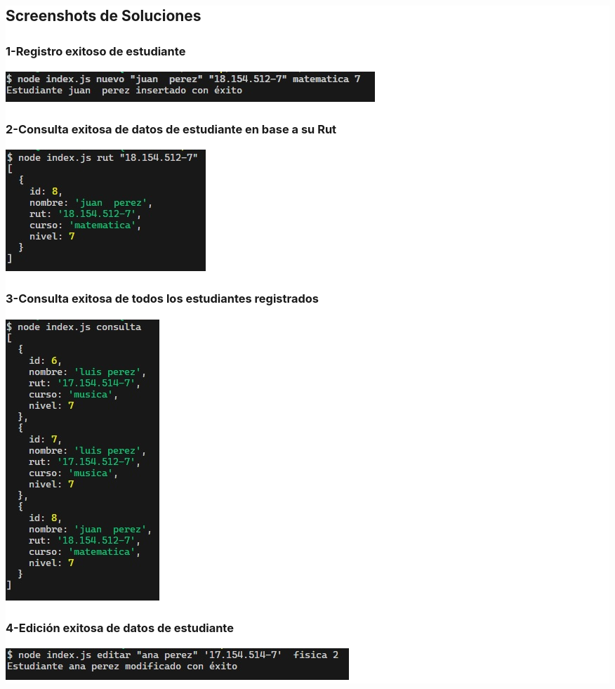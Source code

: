 ## Screenshots de Soluciones

### 1-Registro exitoso de estudiante

![Registro exitoso de estudiante](./screenshots/ingreso_exitoso.jpg)

### 2-Consulta exitosa de datos de estudiante en base a su Rut

![Consulta exitosa de datos de estudiante en base a su Rut](./screenshots/consulta_por_rut_exitosa.jpg)

### 3-Consulta exitosa de todos los estudiantes registrados

![Consulta exitosa de todos los estudiantes registrados](./screenshots/consulta_global_exitosa.jpg)

### 4-Edición exitosa de datos de estudiante

![Edición exitosa de datos de estudiantes](./screenshots/edicion_exitosa.jpg)

